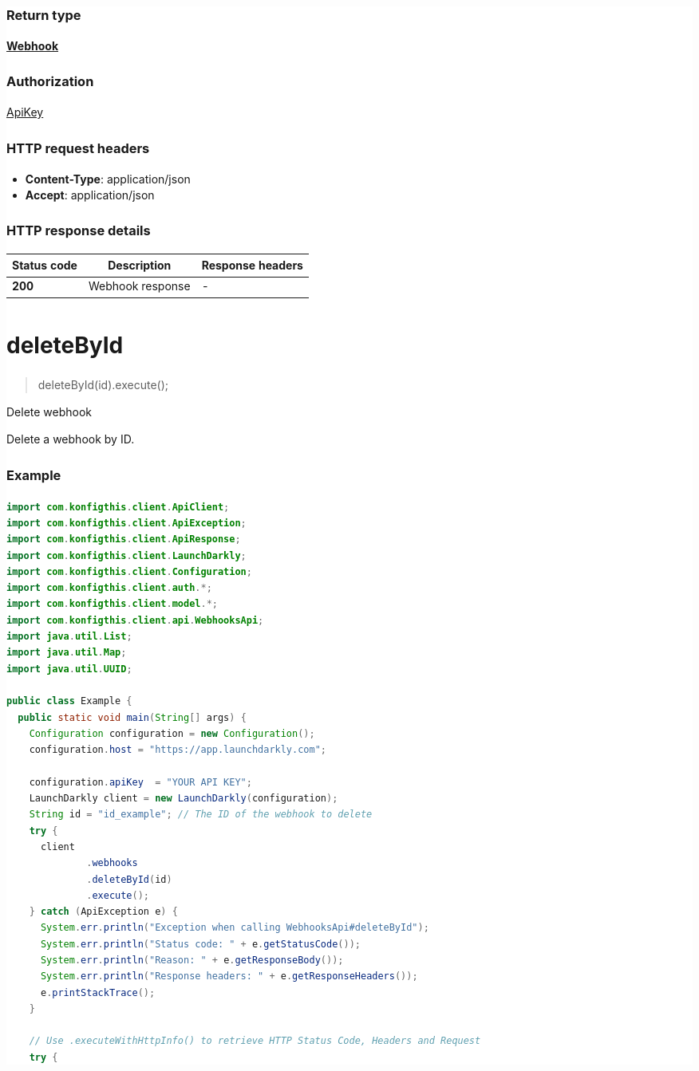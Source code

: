 ### Return type

[**Webhook**](Webhook.md)

### Authorization

[ApiKey](../README.md#ApiKey)

### HTTP request headers

 - **Content-Type**: application/json
 - **Accept**: application/json

### HTTP response details
| Status code | Description | Response headers |
|-------------|-------------|------------------|
| **200** | Webhook response |  -  |

<a name="deleteById"></a>
# **deleteById**
> deleteById(id).execute();

Delete webhook

Delete a webhook by ID.

### Example
```java
import com.konfigthis.client.ApiClient;
import com.konfigthis.client.ApiException;
import com.konfigthis.client.ApiResponse;
import com.konfigthis.client.LaunchDarkly;
import com.konfigthis.client.Configuration;
import com.konfigthis.client.auth.*;
import com.konfigthis.client.model.*;
import com.konfigthis.client.api.WebhooksApi;
import java.util.List;
import java.util.Map;
import java.util.UUID;

public class Example {
  public static void main(String[] args) {
    Configuration configuration = new Configuration();
    configuration.host = "https://app.launchdarkly.com";
    
    configuration.apiKey  = "YOUR API KEY";
    LaunchDarkly client = new LaunchDarkly(configuration);
    String id = "id_example"; // The ID of the webhook to delete
    try {
      client
              .webhooks
              .deleteById(id)
              .execute();
    } catch (ApiException e) {
      System.err.println("Exception when calling WebhooksApi#deleteById");
      System.err.println("Status code: " + e.getStatusCode());
      System.err.println("Reason: " + e.getResponseBody());
      System.err.println("Response headers: " + e.getResponseHeaders());
      e.printStackTrace();
    }

    // Use .executeWithHttpInfo() to retrieve HTTP Status Code, Headers and Request
    try {
```